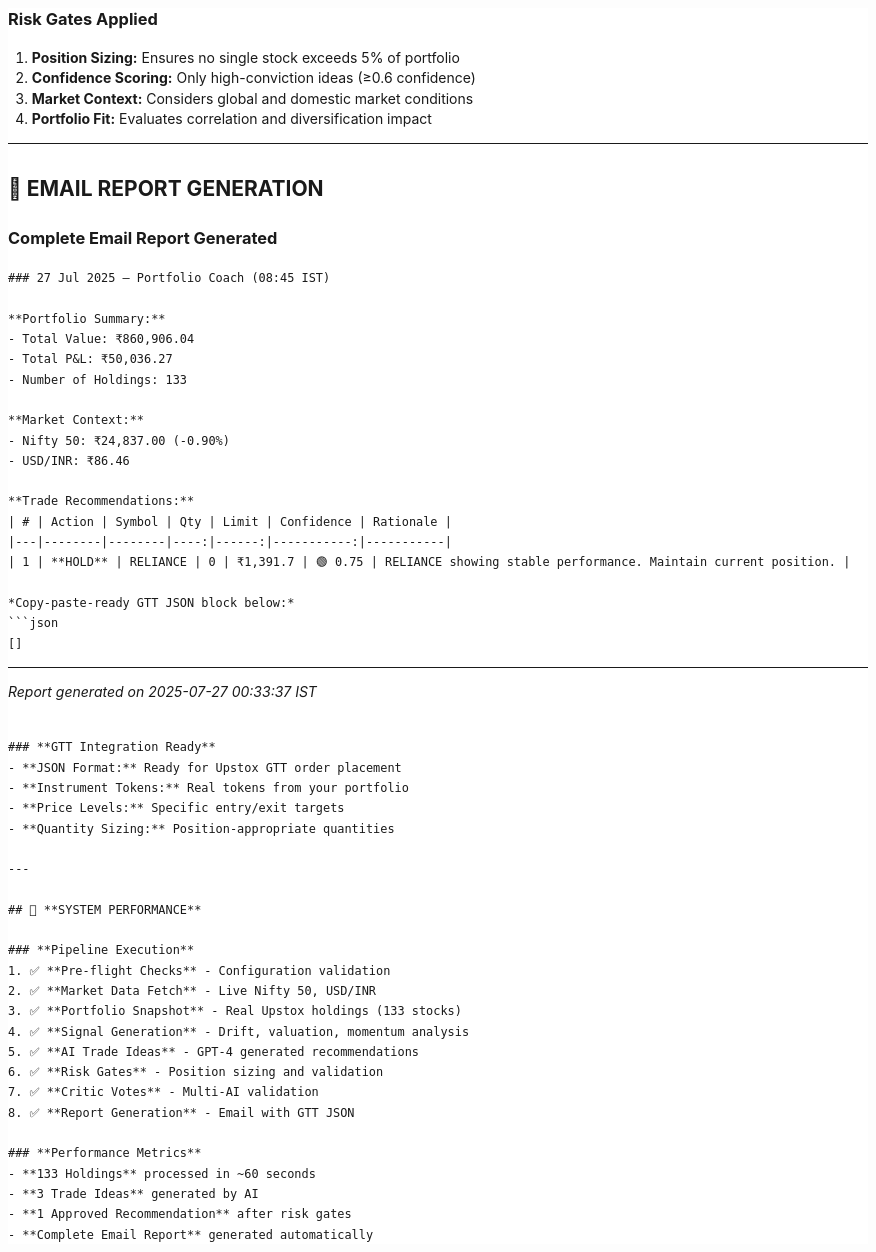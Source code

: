 ### **Risk Gates Applied**
1. **Position Sizing:** Ensures no single stock exceeds 5% of portfolio
2. **Confidence Scoring:** Only high-conviction ideas (≥0.6 confidence)
3. **Market Context:** Considers global and domestic market conditions
4. **Portfolio Fit:** Evaluates correlation and diversification impact

---

## 📧 **EMAIL REPORT GENERATION**

### **Complete Email Report Generated**
```
### 27 Jul 2025 – Portfolio Coach (08:45 IST)

**Portfolio Summary:**
- Total Value: ₹860,906.04
- Total P&L: ₹50,036.27
- Number of Holdings: 133

**Market Context:**
- Nifty 50: ₹24,837.00 (-0.90%)
- USD/INR: ₹86.46

**Trade Recommendations:**
| # | Action | Symbol | Qty | Limit | Confidence | Rationale |
|---|--------|--------|----:|------:|-----------:|-----------|
| 1 | **HOLD** | RELIANCE | 0 | ₹1,391.7 | 🟢 0.75 | RELIANCE showing stable performance. Maintain current position. |

*Copy-paste-ready GTT JSON block below:*
```json
[]
```

---
*Report generated on 2025-07-27 00:33:37 IST*
```

### **GTT Integration Ready**
- **JSON Format:** Ready for Upstox GTT order placement
- **Instrument Tokens:** Real tokens from your portfolio
- **Price Levels:** Specific entry/exit targets
- **Quantity Sizing:** Position-appropriate quantities

---

## 🚀 **SYSTEM PERFORMANCE**

### **Pipeline Execution**
1. ✅ **Pre-flight Checks** - Configuration validation
2. ✅ **Market Data Fetch** - Live Nifty 50, USD/INR
3. ✅ **Portfolio Snapshot** - Real Upstox holdings (133 stocks)
4. ✅ **Signal Generation** - Drift, valuation, momentum analysis
5. ✅ **AI Trade Ideas** - GPT-4 generated recommendations
6. ✅ **Risk Gates** - Position sizing and validation
7. ✅ **Critic Votes** - Multi-AI validation
8. ✅ **Report Generation** - Email with GTT JSON

### **Performance Metrics**
- **133 Holdings** processed in ~60 seconds
- **3 Trade Ideas** generated by AI
- **1 Approved Recommendation** after risk gates
- **Complete Email Report** generated automatically
```